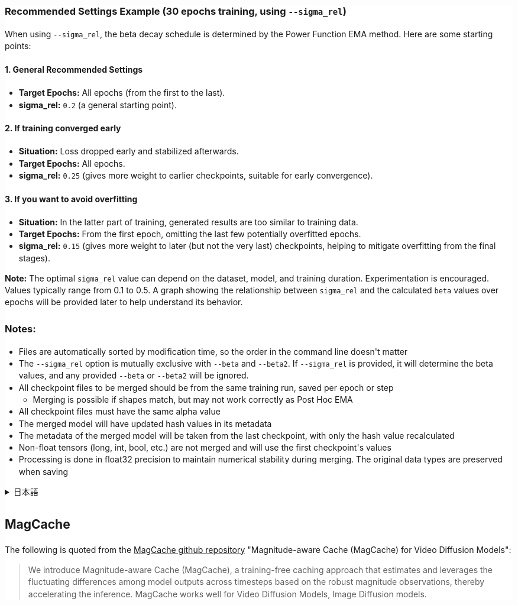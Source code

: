 ### Recommended Settings Example (30 epochs training, using `--sigma_rel`)

When using `--sigma_rel`, the beta decay schedule is determined by the Power Function EMA method. Here are some starting points:

#### 1. General Recommended Settings
- **Target Epochs:** All epochs (from the first to the last).
- **sigma_rel:** `0.2` (a general starting point).

#### 2. If training converged early
- **Situation:** Loss dropped early and stabilized afterwards.
- **Target Epochs:** All epochs.
- **sigma_rel:** `0.25` (gives more weight to earlier checkpoints, suitable for early convergence).

#### 3. If you want to avoid overfitting
- **Situation:** In the latter part of training, generated results are too similar to training data.
- **Target Epochs:** From the first epoch, omitting the last few potentially overfitted epochs.
- **sigma_rel:** `0.15` (gives more weight to later (but not the very last) checkpoints, helping to mitigate overfitting from the final stages).

**Note:** The optimal `sigma_rel` value can depend on the dataset, model, and training duration. Experimentation is encouraged. Values typically range from 0.1 to 0.5. A graph showing the relationship between `sigma_rel` and the calculated `beta` values over epochs will be provided later to help understand its behavior.

### Notes:

- Files are automatically sorted by modification time, so the order in the command line doesn't matter
- The `--sigma_rel` option is mutually exclusive with `--beta` and `--beta2`. If `--sigma_rel` is provided, it will determine the beta values, and any provided `--beta` or `--beta2` will be ignored.
- All checkpoint files to be merged should be from the same training run, saved per epoch or step
    - Merging is possible if shapes match, but may not work correctly as Post Hoc EMA
- All checkpoint files must have the same alpha value
- The merged model will have updated hash values in its metadata 
- The metadata of the merged model will be taken from the last checkpoint, with only the hash value recalculated
- Non-float tensors (long, int, bool, etc.) are not merged and will use the first checkpoint's values
- Processing is done in float32 precision to maintain numerical stability during merging. The original data types are preserved when saving

<details><summary>日本語</summary></details>

## MagCache

The following is quoted from the [MagCache github repository](https://github.com/Zehong-Ma/MagCache) "Magnitude-aware Cache (MagCache) for Video Diffusion Models":

> We introduce Magnitude-aware Cache (MagCache), a training-free caching approach that estimates and leverages the fluctuating differences among model outputs across timesteps based on the robust magnitude observations, thereby accelerating the inference. MagCache works well for Video Diffusion Models, Image Diffusion models. 
